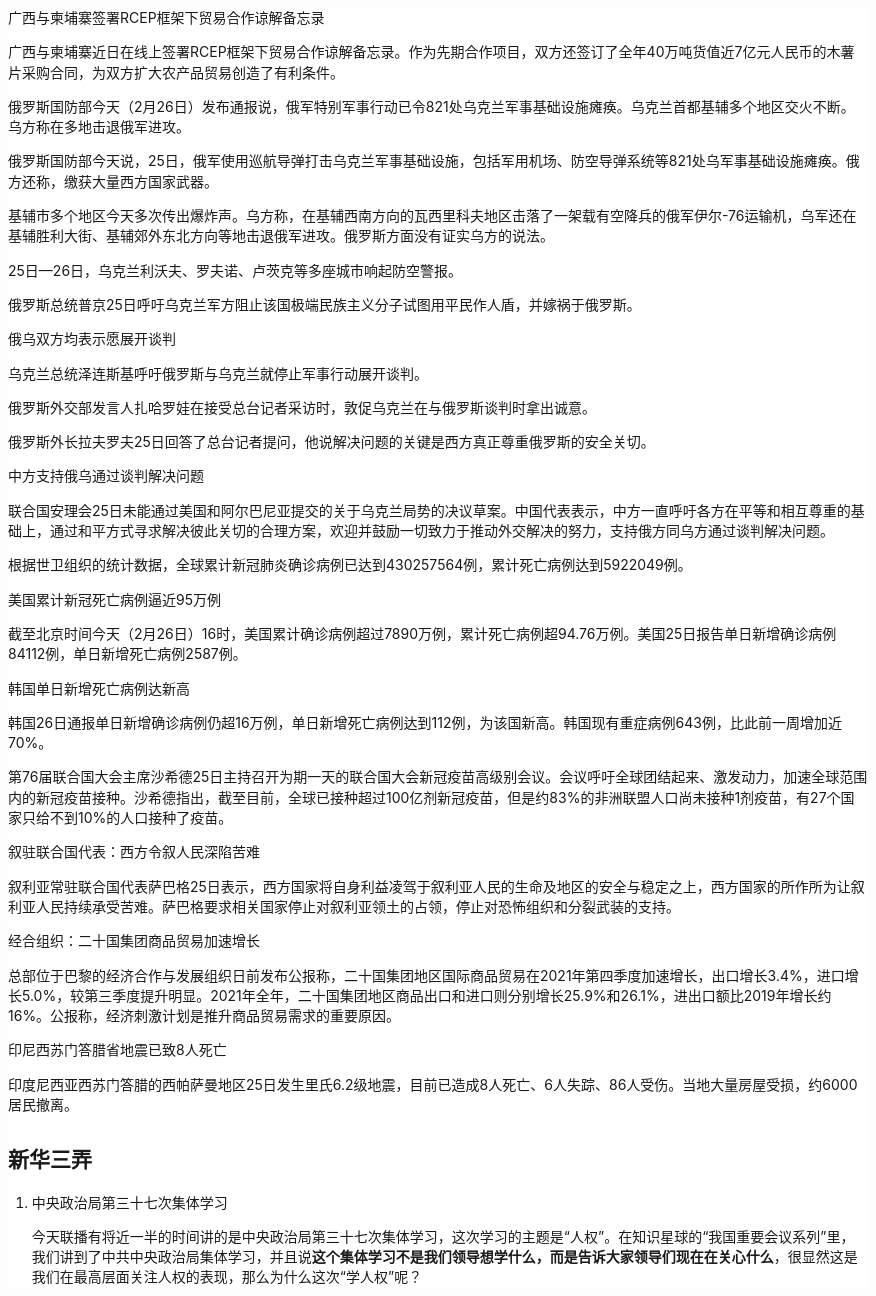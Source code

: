 广西与柬埔寨签署RCEP框架下贸易合作谅解备忘录

广西与柬埔寨近日在线上签署RCEP框架下贸易合作谅解备忘录。作为先期合作项目，双方还签订了全年40万吨货值近7亿元人民币的木薯片采购合同，为双方扩大农产品贸易创造了有利条件。


俄罗斯国防部今天（2月26日）发布通报说，俄军特别军事行动已令821处乌克兰军事基础设施瘫痪。乌克兰首都基辅多个地区交火不断。乌方称在多地击退俄军进攻。

俄罗斯国防部今天说，25日，俄军使用巡航导弹打击乌克兰军事基础设施，包括军用机场、防空导弹系统等821处乌军事基础设施瘫痪。俄方还称，缴获大量西方国家武器。

基辅市多个地区今天多次传出爆炸声。乌方称，在基辅西南方向的瓦西里科夫地区击落了一架载有空降兵的俄军伊尔-76运输机，乌军还在基辅胜利大街、基辅郊外东北方向等地击退俄军进攻。俄罗斯方面没有证实乌方的说法。

25日—26日，乌克兰利沃夫、罗夫诺、卢茨克等多座城市响起防空警报。

俄罗斯总统普京25日呼吁乌克兰军方阻止该国极端民族主义分子试图用平民作人盾，并嫁祸于俄罗斯。

俄乌双方均表示愿展开谈判

乌克兰总统泽连斯基呼吁俄罗斯与乌克兰就停止军事行动展开谈判。

俄罗斯外交部发言人扎哈罗娃在接受总台记者采访时，敦促乌克兰在与俄罗斯谈判时拿出诚意。

俄罗斯外长拉夫罗夫25日回答了总台记者提问，他说解决问题的关键是西方真正尊重俄罗斯的安全关切。

中方支持俄乌通过谈判解决问题

联合国安理会25日未能通过美国和阿尔巴尼亚提交的关于乌克兰局势的决议草案。中国代表表示，中方一直呼吁各方在平等和相互尊重的基础上，通过和平方式寻求解决彼此关切的合理方案，欢迎并鼓励一切致力于推动外交解决的努力，支持俄方同乌方通过谈判解决问题。


根据世卫组织的统计数据，全球累计新冠肺炎确诊病例已达到430257564例，累计死亡病例达到5922049例。

美国累计新冠死亡病例逼近95万例

截至北京时间今天（2月26日）16时，美国累计确诊病例超过7890万例，累计死亡病例超94.76万例。美国25日报告单日新增确诊病例84112例，单日新增死亡病例2587例。

韩国单日新增死亡病例达新高

韩国26日通报单日新增确诊病例仍超16万例，单日新增死亡病例达到112例，为该国新高。韩国现有重症病例643例，比此前一周增加近70%。


第76届联合国大会主席沙希德25日主持召开为期一天的联合国大会新冠疫苗高级别会议。会议呼吁全球团结起来、激发动力，加速全球范围内的新冠疫苗接种。沙希德指出，截至目前，全球已接种超过100亿剂新冠疫苗，但是约83%的非洲联盟人口尚未接种1剂疫苗，有27个国家只给不到10%的人口接种了疫苗。


叙驻联合国代表：西方令叙人民深陷苦难

叙利亚常驻联合国代表萨巴格25日表示，西方国家将自身利益凌驾于叙利亚人民的生命及地区的安全与稳定之上，西方国家的所作所为让叙利亚人民持续承受苦难。萨巴格要求相关国家停止对叙利亚领土的占领，停止对恐怖组织和分裂武装的支持。

经合组织：二十国集团商品贸易加速增长

总部位于巴黎的经济合作与发展组织日前发布公报称，二十国集团地区国际商品贸易在2021年第四季度加速增长，出口增长3.4%，进口增长5.0%，较第三季度提升明显。2021年全年，二十国集团地区商品出口和进口则分别增长25.9%和26.1%，进出口额比2019年增长约16%。公报称，经济刺激计划是推升商品贸易需求的重要原因。

印尼西苏门答腊省地震已致8人死亡

印度尼西亚西苏门答腊的西帕萨曼地区25日发生里氏6.2级地震，目前已造成8人死亡、6人失踪、86人受伤。当地大量房屋受损，约6000居民撤离。

## 新华三弄

1. 中央政治局第三十七次集体学习

   今天联播有将近一半的时间讲的是中央政治局第三十七次集体学习，这次学习的主题是“人权”。在知识星球的“我国重要会议系列”里，我们讲到了中共中央政治局集体学习，并且说**这个集体学习不是我们领导想学什么，而是告诉大家领导们现在在关心什么**，很显然这是我们在最高层面关注人权的表现，那么为什么这次“学人权”呢？

